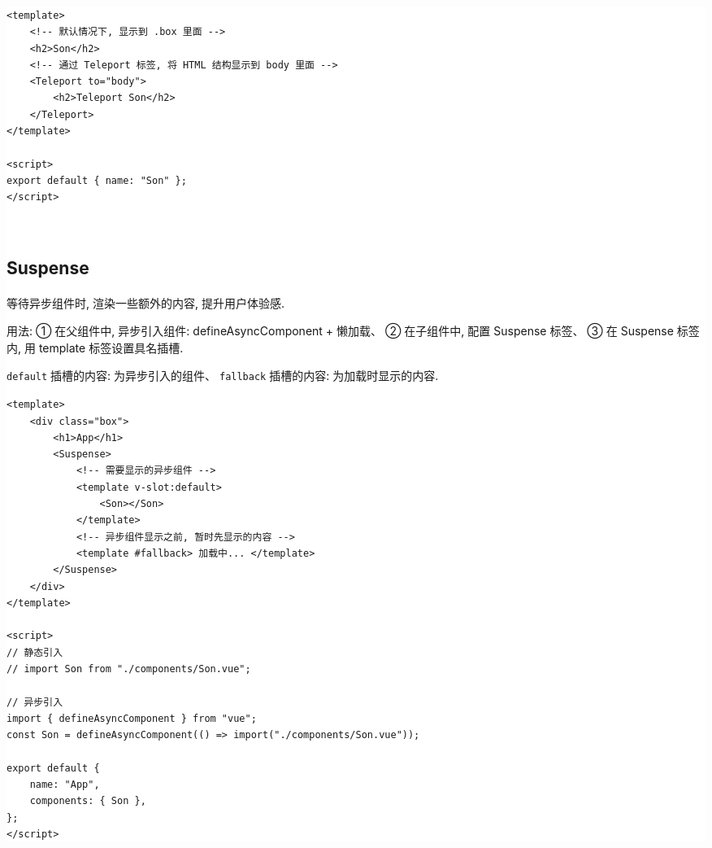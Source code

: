 ```vue
<template>
    <!-- 默认情况下, 显示到 .box 里面 -->
    <h2>Son</h2>
    <!-- 通过 Teleport 标签, 将 HTML 结构显示到 body 里面 -->
    <Teleport to="body">
        <h2>Teleport Son</h2>
    </Teleport>
</template>

<script>
export default { name: "Son" };
</script>
```

<br>

## Suspense

等待异步组件时, 渲染一些额外的内容, 提升用户体验感.

用法: ① 在父组件中, 异步引入组件: defineAsyncComponent + 懒加载、 ② 在子组件中, 配置 Suspense 标签、 ③ 在 Suspense 标签内, 用 template 标签设置具名插槽.

`default` 插槽的内容: 为异步引入的组件、 `fallback` 插槽的内容: 为加载时显示的内容.

```vue
<template>
    <div class="box">
        <h1>App</h1>
        <Suspense>
            <!-- 需要显示的异步组件 -->
            <template v-slot:default>
                <Son></Son>
            </template>
            <!-- 异步组件显示之前, 暂时先显示的内容 -->
            <template #fallback> 加载中... </template>
        </Suspense>
    </div>
</template>

<script>
// 静态引入
// import Son from "./components/Son.vue";

// 异步引入
import { defineAsyncComponent } from "vue";
const Son = defineAsyncComponent(() => import("./components/Son.vue"));

export default {
    name: "App",
    components: { Son },
};
</script>
```
